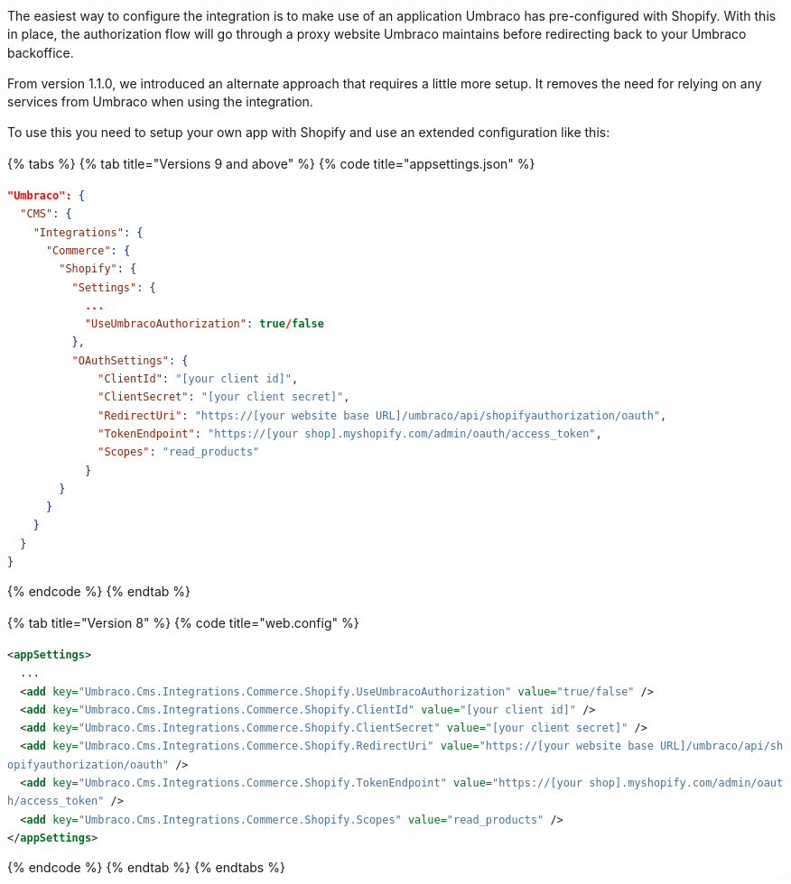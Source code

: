 The easiest way to configure the integration is to make use of an application Umbraco has pre-configured with Shopify. With this in place, the authorization flow will go through a proxy website Umbraco maintains before redirecting back to your Umbraco backoffice.

From version 1.1.0, we introduced an alternate approach that requires a little more setup. It removes the need for relying on any services from Umbraco when using the integration.

To use this you need to setup your own app with Shopify and use an extended configuration like this:

{% tabs %}
{% tab title="Versions 9 and above" %}
{% code title="appsettings.json" %}
```json
"Umbraco": {
  "CMS": {
    "Integrations": {
      "Commerce": {
        "Shopify": {
          "Settings": {
            ...
            "UseUmbracoAuthorization": true/false
          },
          "OAuthSettings": {
              "ClientId": "[your client id]",
              "ClientSecret": "[your client secret]",
              "RedirectUri": "https://[your website base URL]/umbraco/api/shopifyauthorization/oauth",
              "TokenEndpoint": "https://[your shop].myshopify.com/admin/oauth/access_token",
              "Scopes": "read_products"
            }
        }
      }
    }
  }
}
```
{% endcode %}
{% endtab %}

{% tab title="Version 8" %}
{% code title="web.config" %}
```xml
<appSettings>
  ...
  <add key="Umbraco.Cms.Integrations.Commerce.Shopify.UseUmbracoAuthorization" value="true/false" />
  <add key="Umbraco.Cms.Integrations.Commerce.Shopify.ClientId" value="[your client id]" />
  <add key="Umbraco.Cms.Integrations.Commerce.Shopify.ClientSecret" value="[your client secret]" />
  <add key="Umbraco.Cms.Integrations.Commerce.Shopify.RedirectUri" value="https://[your website base URL]/umbraco/api/shopifyauthorization/oauth" />
  <add key="Umbraco.Cms.Integrations.Commerce.Shopify.TokenEndpoint" value="https://[your shop].myshopify.com/admin/oauth/access_token" />
  <add key="Umbraco.Cms.Integrations.Commerce.Shopify.Scopes" value="read_products" />
</appSettings>
```
{% endcode %}
{% endtab %}
{% endtabs %}
